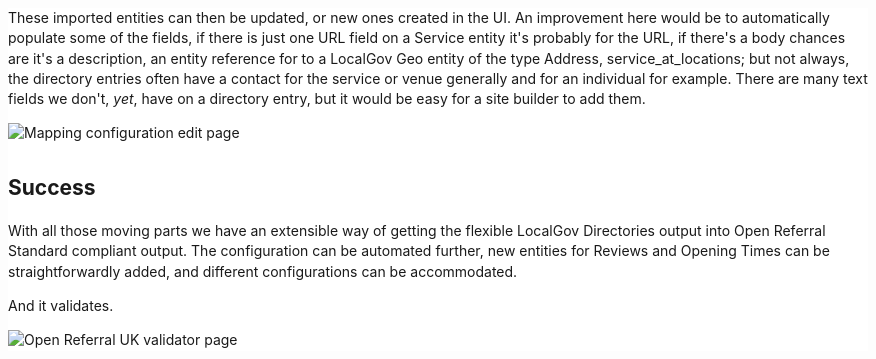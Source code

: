 These imported entities can then be updated, or new ones created in the UI. An improvement here would be to automatically populate some of the fields, if there is just one URL field on a Service entity it's probably for the URL, if there's a body chances are it's a description, an entity reference for to a LocalGov Geo entity of the type Address, service_at_locations; but not always, the directory entries often have a contact for the service or venue generally and for an individual for example. There are many text fields we don't, _yet_, have on a directory entry, but it would be easy for a site builder to add them.

![Mapping configuration edit page](~@images/mapping-config-entity-edit.png)

## Success
With all those moving parts we have an extensible way of getting the flexible LocalGov Directories output into Open Referral Standard compliant output. The configuration can be automated further, new entities for Reviews and Opening Times can be straightforwardly added, and different configurations can be accommodated. 

And it validates.

![Open Referral UK validator page](~@images/validates.png)
